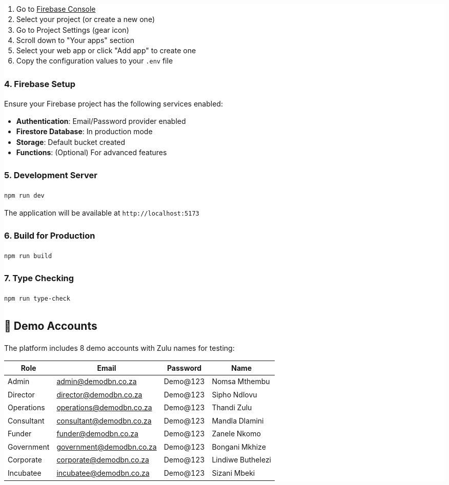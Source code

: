1. Go to [Firebase Console](https://console.firebase.google.com/)
2. Select your project (or create a new one)
3. Go to Project Settings (gear icon)
4. Scroll down to "Your apps" section
5. Select your web app or click "Add app" to create one
6. Copy the configuration values to your `.env` file

### 4. Firebase Setup

Ensure your Firebase project has the following services enabled:

- **Authentication**: Email/Password provider enabled
- **Firestore Database**: In production mode
- **Storage**: Default bucket created
- **Functions**: (Optional) For advanced features

### 5. Development Server

```bash
npm run dev
```

The application will be available at `http://localhost:5173`

### 6. Build for Production

```bash
npm run build
```

### 7. Type Checking

```bash
npm run type-check
```

## 👥 Demo Accounts

The platform includes 8 demo accounts with Zulu names for testing:

| Role | Email | Password | Name |
|------|-------|----------|------|
| Admin | admin@demodbn.co.za | Demo@123 | Nomsa Mthembu |
| Director | director@demodbn.co.za | Demo@123 | Sipho Ndlovu |
| Operations | operations@demodbn.co.za | Demo@123 | Thandi Zulu |
| Consultant | consultant@demodbn.co.za | Demo@123 | Mandla Dlamini |
| Funder | funder@demodbn.co.za | Demo@123 | Zanele Nkomo |
| Government | government@demodbn.co.za | Demo@123 | Bongani Mkhize |
| Corporate | corporate@demodbn.co.za | Demo@123 | Lindiwe Buthelezi |
| Incubatee | incubatee@demodbn.co.za | Demo@123 | Sizani Mbeki |
